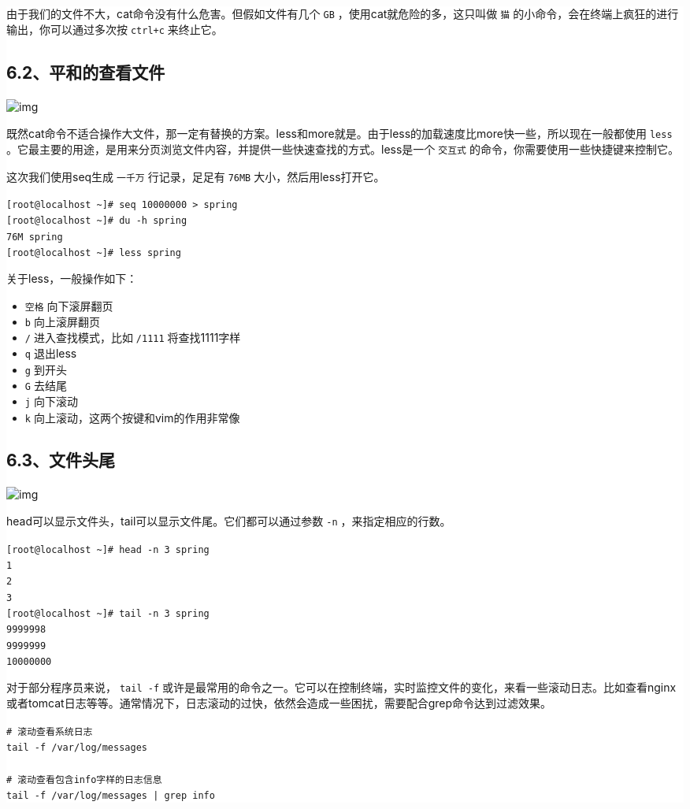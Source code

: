 由于我们的文件不大，cat命令没有什么危害。但假如文件有几个 `GB` ，使用cat就危险的多，这只叫做 `猫` 的小命令，会在终端上疯狂的进行输出，你可以通过多次按 `ctrl+c` 来终止它。 

## 6.2、平和的查看文件

![img](linux基础.assets/ZRJRNbM.png!web)

既然cat命令不适合操作大文件，那一定有替换的方案。less和more就是。由于less的加载速度比more快一些，所以现在一般都使用 `less` 。它最主要的用途，是用来分页浏览文件内容，并提供一些快速查找的方式。less是一个 `交互式` 的命令，你需要使用一些快捷键来控制它。 

这次我们使用seq生成 `一千万` 行记录，足足有 `76MB` 大小，然后用less打开它。 

```
[root@localhost ~]# seq 10000000 > spring
[root@localhost ~]# du -h spring
76M spring
[root@localhost ~]# less spring
```

关于less，一般操作如下：

- `空格` 向下滚屏翻页 
- `b` 向上滚屏翻页 
- `/` 进入查找模式，比如 `/1111` 将查找1111字样 
- `q` 退出less 
- `g` 到开头 
- `G` 去结尾 
- `j` 向下滚动 
- `k` 向上滚动，这两个按键和vim的作用非常像 

## 6.3、文件头尾

![img](linux基础.assets/IZbARn.png!web)

head可以显示文件头，tail可以显示文件尾。它们都可以通过参数 `-n` ，来指定相应的行数。 

```
[root@localhost ~]# head -n 3 spring
1
2
3
[root@localhost ~]# tail -n 3 spring
9999998
9999999
10000000
```

对于部分程序员来说， `tail -f` 或许是最常用的命令之一。它可以在控制终端，实时监控文件的变化，来看一些滚动日志。比如查看nginx或者tomcat日志等等。通常情况下，日志滚动的过快，依然会造成一些困扰，需要配合grep命令达到过滤效果。 

```
# 滚动查看系统日志
tail -f /var/log/messages

# 滚动查看包含info字样的日志信息
tail -f /var/log/messages | grep info
```
